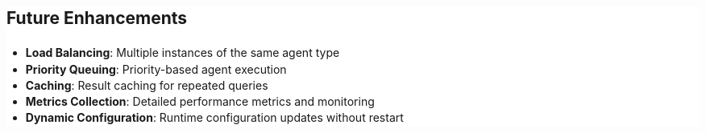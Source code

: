 ## Future Enhancements

- **Load Balancing**: Multiple instances of the same agent type
- **Priority Queuing**: Priority-based agent execution
- **Caching**: Result caching for repeated queries
- **Metrics Collection**: Detailed performance metrics and monitoring
- **Dynamic Configuration**: Runtime configuration updates without restart